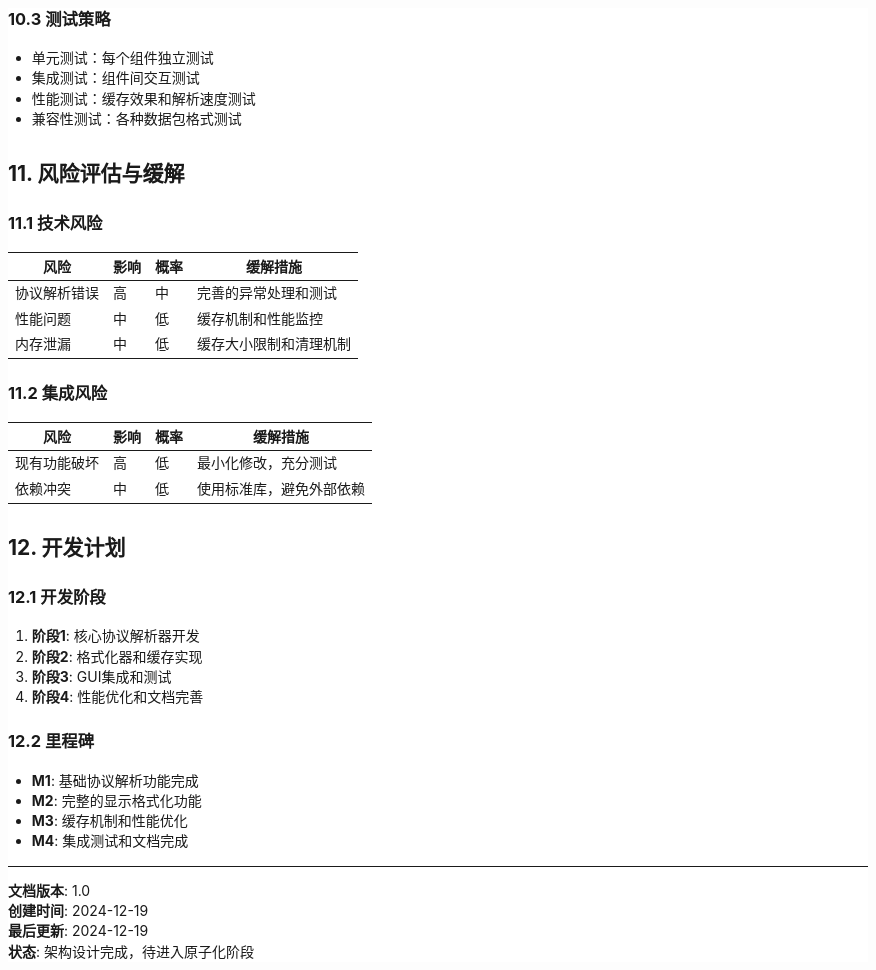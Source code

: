 ### 10.3 测试策略
- 单元测试：每个组件独立测试
- 集成测试：组件间交互测试
- 性能测试：缓存效果和解析速度测试
- 兼容性测试：各种数据包格式测试

## 11. 风险评估与缓解

### 11.1 技术风险
| 风险 | 影响 | 概率 | 缓解措施 |
|------|------|------|----------|
| 协议解析错误 | 高 | 中 | 完善的异常处理和测试 |
| 性能问题 | 中 | 低 | 缓存机制和性能监控 |
| 内存泄漏 | 中 | 低 | 缓存大小限制和清理机制 |

### 11.2 集成风险
| 风险 | 影响 | 概率 | 缓解措施 |
|------|------|------|----------|
| 现有功能破坏 | 高 | 低 | 最小化修改，充分测试 |
| 依赖冲突 | 中 | 低 | 使用标准库，避免外部依赖 |

## 12. 开发计划

### 12.1 开发阶段
1. **阶段1**: 核心协议解析器开发
2. **阶段2**: 格式化器和缓存实现
3. **阶段3**: GUI集成和测试
4. **阶段4**: 性能优化和文档完善

### 12.2 里程碑
- **M1**: 基础协议解析功能完成
- **M2**: 完整的显示格式化功能
- **M3**: 缓存机制和性能优化
- **M4**: 集成测试和文档完成

---

**文档版本**: 1.0  
**创建时间**: 2024-12-19  
**最后更新**: 2024-12-19  
**状态**: 架构设计完成，待进入原子化阶段